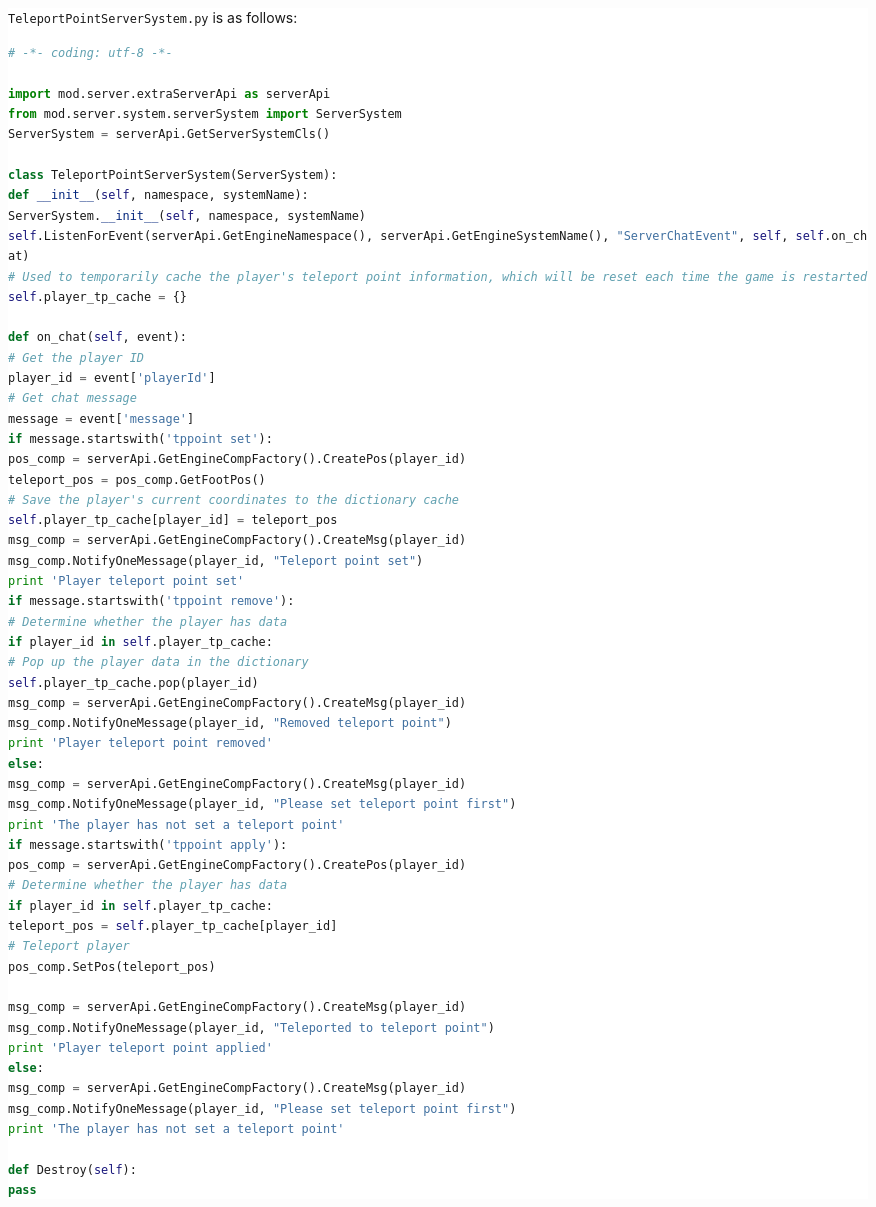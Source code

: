 
`TeleportPointServerSystem.py` is as follows: 

```python 
# -*- coding: utf-8 -*- 

import mod.server.extraServerApi as serverApi 
from mod.server.system.serverSystem import ServerSystem 
ServerSystem = serverApi.GetServerSystemCls() 

class TeleportPointServerSystem(ServerSystem): 
def __init__(self, namespace, systemName): 
ServerSystem.__init__(self, namespace, systemName) 
self.ListenForEvent(serverApi.GetEngineNamespace(), serverApi.GetEngineSystemName(), "ServerChatEvent", self, self.on_chat) 
# Used to temporarily cache the player's teleport point information, which will be reset each time the game is restarted 
self.player_tp_cache = {} 

def on_chat(self, event): 
# Get the player ID 
player_id = event['playerId'] 
# Get chat message 
message = event['message'] 
if message.startswith('tppoint set'): 
pos_comp = serverApi.GetEngineCompFactory().CreatePos(player_id) 
teleport_pos = pos_comp.GetFootPos() 
# Save the player's current coordinates to the dictionary cache 
self.player_tp_cache[player_id] = teleport_pos 
msg_comp = serverApi.GetEngineCompFactory().CreateMsg(player_id) 
msg_comp.NotifyOneMessage(player_id, "Teleport point set") 
print 'Player teleport point set' 
if message.startswith('tppoint remove'): 
# Determine whether the player has data 
if player_id in self.player_tp_cache: 
# Pop up the player data in the dictionary 
self.player_tp_cache.pop(player_id) 
msg_comp = serverApi.GetEngineCompFactory().CreateMsg(player_id) 
msg_comp.NotifyOneMessage(player_id, "Removed teleport point") 
print 'Player teleport point removed' 
else: 
msg_comp = serverApi.GetEngineCompFactory().CreateMsg(player_id) 
msg_comp.NotifyOneMessage(player_id, "Please set teleport point first") 
print 'The player has not set a teleport point' 
if message.startswith('tppoint apply'): 
pos_comp = serverApi.GetEngineCompFactory().CreatePos(player_id) 
# Determine whether the player has data 
if player_id in self.player_tp_cache: 
teleport_pos = self.player_tp_cache[player_id] 
# Teleport player 
pos_comp.SetPos(teleport_pos)

msg_comp = serverApi.GetEngineCompFactory().CreateMsg(player_id) 
msg_comp.NotifyOneMessage(player_id, "Teleported to teleport point") 
print 'Player teleport point applied' 
else: 
msg_comp = serverApi.GetEngineCompFactory().CreateMsg(player_id) 
msg_comp.NotifyOneMessage(player_id, "Please set teleport point first") 
print 'The player has not set a teleport point' 

def Destroy(self): 
pass 

``` 
